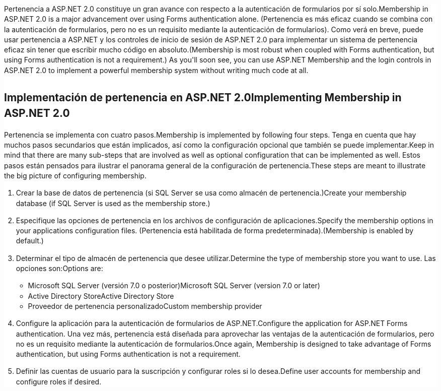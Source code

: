 <span data-ttu-id="9a3be-111">Pertenencia a ASP.NET 2.0 constituye un gran avance con respecto a la autenticación de formularios por sí solo.</span><span class="sxs-lookup"><span data-stu-id="9a3be-111">Membership in ASP.NET 2.0 is a major advancement over using Forms authentication alone.</span></span> <span data-ttu-id="9a3be-112">(Pertenencia es más eficaz cuando se combina con la autenticación de formularios, pero no es un requisito mediante la autenticación de formularios). Como verá en breve, puede usar pertenencia a ASP.NET y los controles de inicio de sesión de ASP.NET 2.0 para implementar un sistema de pertenencia eficaz sin tener que escribir mucho código en absoluto.</span><span class="sxs-lookup"><span data-stu-id="9a3be-112">(Membership is most robust when coupled with Forms authentication, but using Forms authentication is not a requirement.) As you'll soon see, you can use ASP.NET Membership and the login controls in ASP.NET 2.0 to implement a powerful membership system without writing much code at all.</span></span>

## <a name="implementing-membership-in-aspnet-20"></a><span data-ttu-id="9a3be-113">Implementación de pertenencia en ASP.NET 2.0</span><span class="sxs-lookup"><span data-stu-id="9a3be-113">Implementing Membership in ASP.NET 2.0</span></span>

<span data-ttu-id="9a3be-114">Pertenencia se implementa con cuatro pasos.</span><span class="sxs-lookup"><span data-stu-id="9a3be-114">Membership is implemented by following four steps.</span></span> <span data-ttu-id="9a3be-115">Tenga en cuenta que hay muchos pasos secundarios que están implicados, así como la configuración opcional que también se puede implementar.</span><span class="sxs-lookup"><span data-stu-id="9a3be-115">Keep in mind that there are many sub-steps that are involved as well as optional configuration that can be implemented as well.</span></span> <span data-ttu-id="9a3be-116">Estos pasos están pensados para ilustrar el panorama general de la configuración de pertenencia.</span><span class="sxs-lookup"><span data-stu-id="9a3be-116">These steps are meant to illustrate the big picture of configuring membership.</span></span>

1. <span data-ttu-id="9a3be-117">Crear la base de datos de pertenencia (si SQL Server se usa como almacén de pertenencia.)</span><span class="sxs-lookup"><span data-stu-id="9a3be-117">Create your membership database (if SQL Server is used as the membership store.)</span></span>
2. <span data-ttu-id="9a3be-118">Especifique las opciones de pertenencia en los archivos de configuración de aplicaciones.</span><span class="sxs-lookup"><span data-stu-id="9a3be-118">Specify the membership options in your applications configuration files.</span></span> <span data-ttu-id="9a3be-119">(Pertenencia está habilitada de forma predeterminada).</span><span class="sxs-lookup"><span data-stu-id="9a3be-119">(Membership is enabled by default.)</span></span>
3. <span data-ttu-id="9a3be-120">Determinar el tipo de almacén de pertenencia que desee utilizar.</span><span class="sxs-lookup"><span data-stu-id="9a3be-120">Determine the type of membership store you want to use.</span></span> <span data-ttu-id="9a3be-121">Las opciones son:</span><span class="sxs-lookup"><span data-stu-id="9a3be-121">Options are:</span></span> 

    - <span data-ttu-id="9a3be-122">Microsoft SQL Server (versión 7.0 o posterior)</span><span class="sxs-lookup"><span data-stu-id="9a3be-122">Microsoft SQL Server (version 7.0 or later)</span></span>
    - <span data-ttu-id="9a3be-123">Active Directory Store</span><span class="sxs-lookup"><span data-stu-id="9a3be-123">Active Directory Store</span></span>
    - <span data-ttu-id="9a3be-124">Proveedor de pertenencia personalizado</span><span class="sxs-lookup"><span data-stu-id="9a3be-124">Custom membership provider</span></span>
4. <span data-ttu-id="9a3be-125">Configure la aplicación para la autenticación de formularios de ASP.NET.</span><span class="sxs-lookup"><span data-stu-id="9a3be-125">Configure the application for ASP.NET Forms authentication.</span></span> <span data-ttu-id="9a3be-126">Una vez más, pertenencia está diseñada para aprovechar las ventajas de la autenticación de formularios, pero no es un requisito mediante la autenticación de formularios.</span><span class="sxs-lookup"><span data-stu-id="9a3be-126">Once again, Membership is designed to take advantage of Forms authentication, but using Forms authentication is not a requirement.</span></span>
5. <span data-ttu-id="9a3be-127">Definir las cuentas de usuario para la suscripción y configurar roles si lo desea.</span><span class="sxs-lookup"><span data-stu-id="9a3be-127">Define user accounts for membership and configure roles if desired.</span></span>
